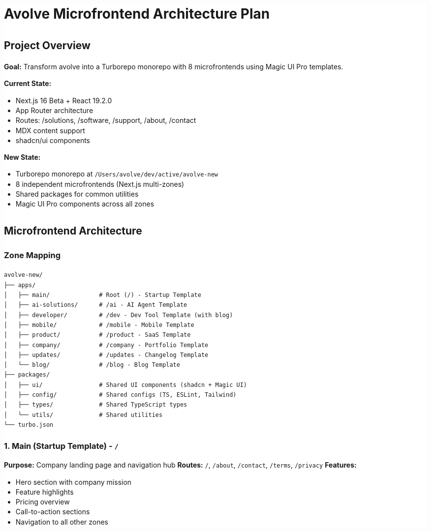 # Avolve Microfrontend Architecture Plan

## Project Overview

**Goal:** Transform avolve into a Turborepo monorepo with 8 microfrontends using Magic UI Pro templates.

**Current State:**
- Next.js 16 Beta + React 19.2.0
- App Router architecture
- Routes: /solutions, /software, /support, /about, /contact
- MDX content support
- shadcn/ui components

**New State:**
- Turborepo monorepo at `/Users/avolve/dev/active/avolve-new`
- 8 independent microfrontends (Next.js multi-zones)
- Shared packages for common utilities
- Magic UI Pro components across all zones

## Microfrontend Architecture

### Zone Mapping

```
avolve-new/
├── apps/
│   ├── main/              # Root (/) - Startup Template
│   ├── ai-solutions/      # /ai - AI Agent Template
│   ├── developer/         # /dev - Dev Tool Template (with blog)
│   ├── mobile/            # /mobile - Mobile Template
│   ├── product/           # /product - SaaS Template
│   ├── company/           # /company - Portfolio Template
│   ├── updates/           # /updates - Changelog Template
│   └── blog/              # /blog - Blog Template
├── packages/
│   ├── ui/                # Shared UI components (shadcn + Magic UI)
│   ├── config/            # Shared configs (TS, ESLint, Tailwind)
│   ├── types/             # Shared TypeScript types
│   └── utils/             # Shared utilities
└── turbo.json

```

### 1. Main (Startup Template) - `/`
**Purpose:** Company landing page and navigation hub
**Routes:** `/`, `/about`, `/contact`, `/terms`, `/privacy`
**Features:**
- Hero section with company mission
- Feature highlights
- Pricing overview
- Call-to-action sections
- Navigation to all other zones

